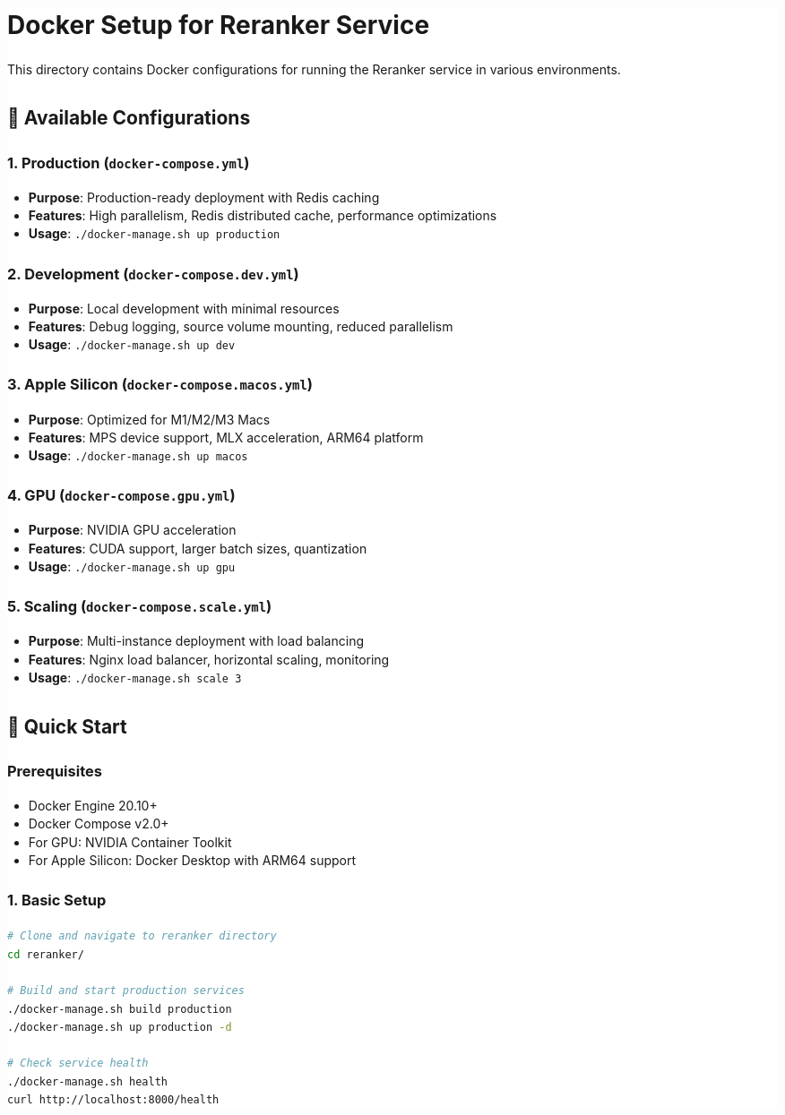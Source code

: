 # Docker Setup for Reranker Service

This directory contains Docker configurations for running the Reranker service in various environments.

## 🐳 Available Configurations

### 1. **Production** (`docker-compose.yml`)
- **Purpose**: Production-ready deployment with Redis caching
- **Features**: High parallelism, Redis distributed cache, performance optimizations
- **Usage**: `./docker-manage.sh up production`

### 2. **Development** (`docker-compose.dev.yml`)
- **Purpose**: Local development with minimal resources
- **Features**: Debug logging, source volume mounting, reduced parallelism
- **Usage**: `./docker-manage.sh up dev`

### 3. **Apple Silicon** (`docker-compose.macos.yml`)
- **Purpose**: Optimized for M1/M2/M3 Macs
- **Features**: MPS device support, MLX acceleration, ARM64 platform
- **Usage**: `./docker-manage.sh up macos`

### 4. **GPU** (`docker-compose.gpu.yml`)
- **Purpose**: NVIDIA GPU acceleration
- **Features**: CUDA support, larger batch sizes, quantization
- **Usage**: `./docker-manage.sh up gpu`

### 5. **Scaling** (`docker-compose.scale.yml`)
- **Purpose**: Multi-instance deployment with load balancing
- **Features**: Nginx load balancer, horizontal scaling, monitoring
- **Usage**: `./docker-manage.sh scale 3`

## 🚀 Quick Start

### Prerequisites
- Docker Engine 20.10+
- Docker Compose v2.0+
- For GPU: NVIDIA Container Toolkit
- For Apple Silicon: Docker Desktop with ARM64 support

### 1. Basic Setup
```bash
# Clone and navigate to reranker directory
cd reranker/

# Build and start production services
./docker-manage.sh build production
./docker-manage.sh up production -d

# Check service health
./docker-manage.sh health
curl http://localhost:8000/health
```
